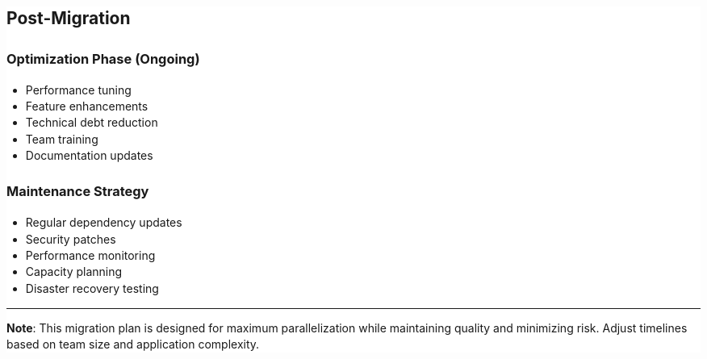 ## Post-Migration

### Optimization Phase (Ongoing)
- Performance tuning
- Feature enhancements
- Technical debt reduction
- Team training
- Documentation updates

### Maintenance Strategy
- Regular dependency updates
- Security patches
- Performance monitoring
- Capacity planning
- Disaster recovery testing

---

**Note**: This migration plan is designed for maximum parallelization while maintaining quality and minimizing risk. Adjust timelines based on team size and application complexity.
